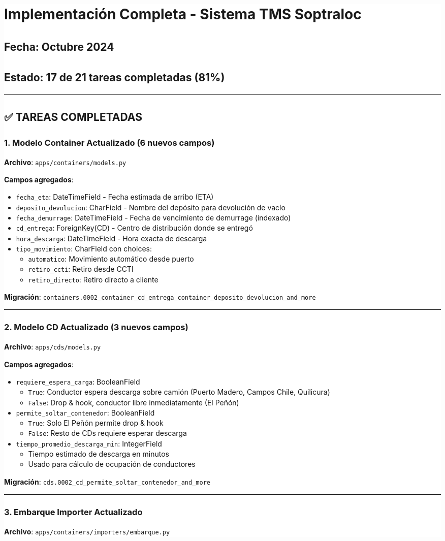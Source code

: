 # Implementación Completa - Sistema TMS Soptraloc

## Fecha: Octubre 2024
## Estado: 17 de 21 tareas completadas (81%)

---

## ✅ TAREAS COMPLETADAS

### 1. Modelo Container Actualizado (6 nuevos campos)

**Archivo**: `apps/containers/models.py`

**Campos agregados**:
- `fecha_eta`: DateTimeField - Fecha estimada de arribo (ETA)
- `deposito_devolucion`: CharField - Nombre del depósito para devolución de vacío
- `fecha_demurrage`: DateTimeField - Fecha de vencimiento de demurrage (indexado)
- `cd_entrega`: ForeignKey(CD) - Centro de distribución donde se entregó
- `hora_descarga`: DateTimeField - Hora exacta de descarga
- `tipo_movimiento`: CharField con choices:
  - `automatico`: Movimiento automático desde puerto
  - `retiro_ccti`: Retiro desde CCTI
  - `retiro_directo`: Retiro directo a cliente

**Migración**: `containers.0002_container_cd_entrega_container_deposito_devolucion_and_more`

---

### 2. Modelo CD Actualizado (3 nuevos campos)

**Archivo**: `apps/cds/models.py`

**Campos agregados**:
- `requiere_espera_carga`: BooleanField
  - `True`: Conductor espera descarga sobre camión (Puerto Madero, Campos Chile, Quilicura)
  - `False`: Drop & hook, conductor libre inmediatamente (El Peñón)
- `permite_soltar_contenedor`: BooleanField
  - `True`: Solo El Peñón permite drop & hook
  - `False`: Resto de CDs requiere esperar descarga
- `tiempo_promedio_descarga_min`: IntegerField
  - Tiempo estimado de descarga en minutos
  - Usado para cálculo de ocupación de conductores

**Migración**: `cds.0002_cd_permite_soltar_contenedor_and_more`

---

### 3. Embarque Importer Actualizado

**Archivo**: `apps/containers/importers/embarque.py`
